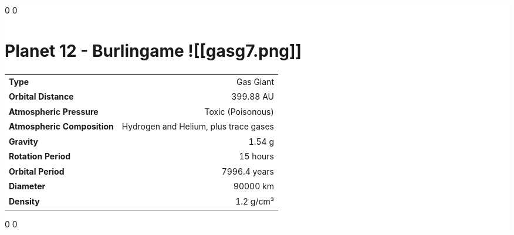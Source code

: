 

0
0



# Planet 12 - Burlingame ![[gasg7.png]]
|                             |                           |
| --------------------------- | -------------------------:|
| **Type**                    |             Gas Giant |
| **Orbital Distance**        |   399.88 AU |
| **Atmospheric Pressure**    |       Toxic (Poisonous) |
| **Atmospheric Composition** |      Hydrogen and Helium, plus trace gases |
| **Gravity**                 |        1.54 g |
| **Rotation Period**         |  15 hours |
| **Orbital Period** | 7996.4 years |
| **Diameter**                |      90000 km | 
| **Density**                 |    1.2 g/cm³ |



0
0



